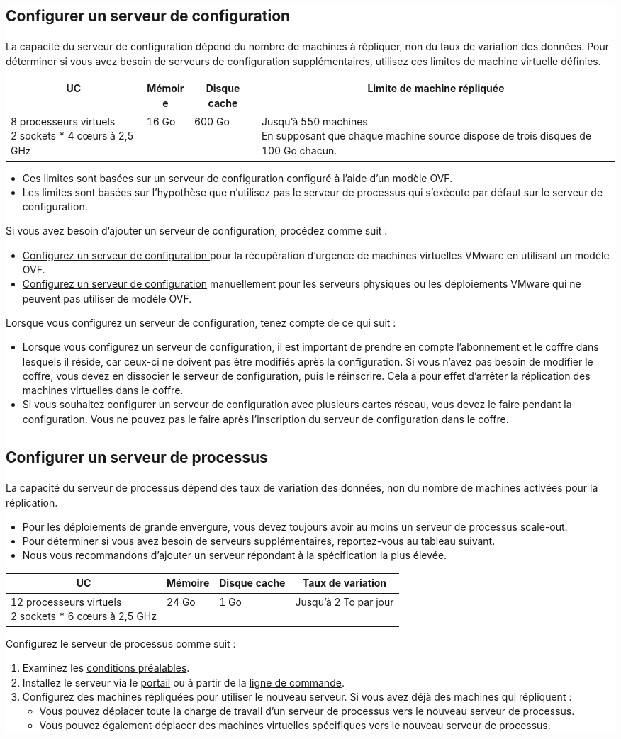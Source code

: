 
## <a name="set-up-a-configuration-server"></a>Configurer un serveur de configuration
 
La capacité du serveur de configuration dépend du nombre de machines à répliquer, non du taux de variation des données. Pour déterminer si vous avez besoin de serveurs de configuration supplémentaires, utilisez ces limites de machine virtuelle définies.

**UC** | **Mémoire** | **Disque cache** | **Limite de machine répliquée**
 --- | --- | --- | ---
8 processeurs virtuels<br> 2 sockets * 4 cœurs à 2,5 GHz | 16 Go | 600 Go | Jusqu’à 550 machines<br> En supposant que chaque machine source dispose de trois disques de 100 Go chacun.

- Ces limites sont basées sur un serveur de configuration configuré à l’aide d’un modèle OVF.
- Les limites sont basées sur l’hypothèse que n’utilisez pas le serveur de processus qui s’exécute par défaut sur le serveur de configuration.

Si vous avez besoin d’ajouter un serveur de configuration, procédez comme suit :

- [Configurez un serveur de configuration ](vmware-azure-deploy-configuration-server.md) pour la récupération d’urgence de machines virtuelles VMware en utilisant un modèle OVF.
- [Configurez un serveur de configuration](physical-azure-set-up-source.md) manuellement pour les serveurs physiques ou les déploiements VMware qui ne peuvent pas utiliser de modèle OVF.

Lorsque vous configurez un serveur de configuration, tenez compte de ce qui suit :

- Lorsque vous configurez un serveur de configuration, il est important de prendre en compte l’abonnement et le coffre dans lesquels il réside, car ceux-ci ne doivent pas être modifiés après la configuration. Si vous n’avez pas besoin de modifier le coffre, vous devez en dissocier le serveur de configuration, puis le réinscrire. Cela a pour effet d’arrêter la réplication des machines virtuelles dans le coffre.
- Si vous souhaitez configurer un serveur de configuration avec plusieurs cartes réseau, vous devez le faire pendant la configuration. Vous ne pouvez pas le faire après l’inscription du serveur de configuration dans le coffre.

## <a name="set-up-a-process-server"></a>Configurer un serveur de processus

La capacité du serveur de processus dépend des taux de variation des données, non du nombre de machines activées pour la réplication.

- Pour les déploiements de grande envergure, vous devez toujours avoir au moins un serveur de processus scale-out.
- Pour déterminer si vous avez besoin de serveurs supplémentaires, reportez-vous au tableau suivant.
- Nous vous recommandons d’ajouter un serveur répondant à la spécification la plus élevée. 


**UC** | **Mémoire** | **Disque cache** | **Taux de variation**
 --- | --- | --- | --- 
12 processeurs virtuels<br> 2 sockets * 6 cœurs à 2,5 GHz | 24 Go | 1 Go | Jusqu’à 2 To par jour

Configurez le serveur de processus comme suit :

1. Examinez les [conditions préalables](vmware-azure-set-up-process-server-scale.md#prerequisites).
2. Installez le serveur via le [portail](vmware-azure-set-up-process-server-scale.md#install-from-the-ui) ou à partir de la [ligne de commande](vmware-azure-set-up-process-server-scale.md#install-from-the-command-line).
3. Configurez des machines répliquées pour utiliser le nouveau serveur. Si vous avez déjà des machines qui répliquent :
    - Vous pouvez [déplacer](vmware-azure-manage-process-server.md#switch-an-entire-workload-to-another-process-server) toute la charge de travail d’un serveur de processus vers le nouveau serveur de processus.
    - Vous pouvez également [déplacer](vmware-azure-manage-process-server.md#move-vms-to-balance-the-process-server-load) des machines virtuelles spécifiques vers le nouveau serveur de processus.
